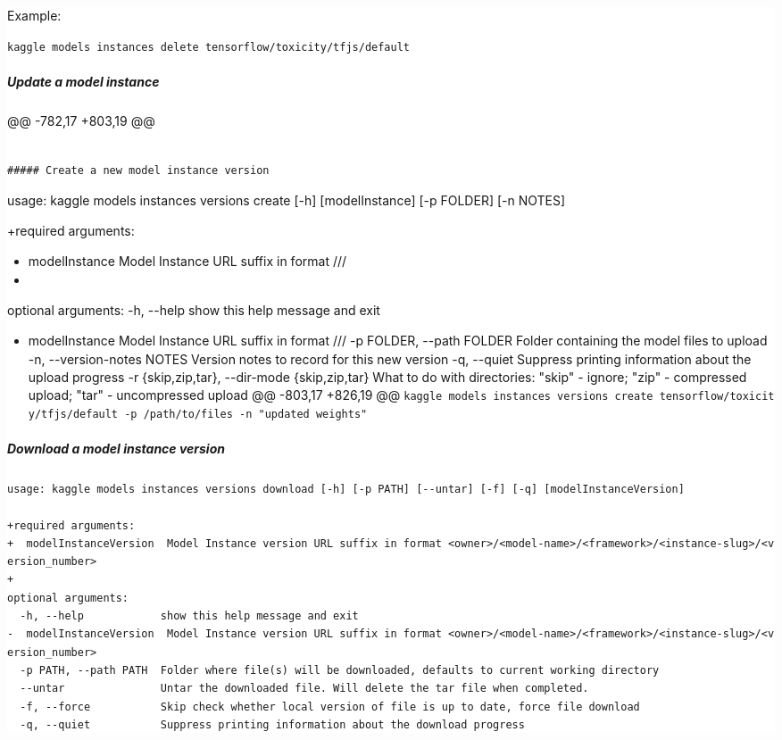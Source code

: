  Example:
 
 `kaggle models instances delete tensorflow/toxicity/tfjs/default`
 
 ##### Update a model instance
@@ -782,17 +803,19 @@
 ```
 
 ##### Create a new model instance version
 
 ```
 usage: kaggle models instances versions create [-h] [modelInstance] [-p FOLDER] [-n NOTES]
 
+required arguments:
+  modelInstance         Model Instance URL suffix in format <owner>/<model-name>/<framework>/<instance-slug>
+
 optional arguments:
   -h, --help            show this help message and exit
-  modelInstance         Model Instance URL suffix in format <owner>/<model-name>/<framework>/<instance-slug>
   -p FOLDER, --path FOLDER
                         Folder containing the model files to upload
   -n, --version-notes NOTES
                         Version notes to record for this new version
   -q, --quiet           Suppress printing information about the upload progress
   -r {skip,zip,tar}, --dir-mode {skip,zip,tar}
                         What to do with directories: "skip" - ignore; "zip" - compressed upload; "tar" - uncompressed upload
@@ -803,17 +826,19 @@
 `kaggle models instances versions create tensorflow/toxicity/tfjs/default -p /path/to/files -n "updated weights"`
 
 ##### Download a model instance version
 
 ```
 usage: kaggle models instances versions download [-h] [-p PATH] [--untar] [-f] [-q] [modelInstanceVersion]
 
+required arguments:
+  modelInstanceVersion  Model Instance version URL suffix in format <owner>/<model-name>/<framework>/<instance-slug>/<version_number>
+
 optional arguments:
   -h, --help            show this help message and exit
-  modelInstanceVersion  Model Instance version URL suffix in format <owner>/<model-name>/<framework>/<instance-slug>/<version_number>
   -p PATH, --path PATH  Folder where file(s) will be downloaded, defaults to current working directory
   --untar               Untar the downloaded file. Will delete the tar file when completed.
   -f, --force           Skip check whether local version of file is up to date, force file download
   -q, --quiet           Suppress printing information about the download progress
 ```
 